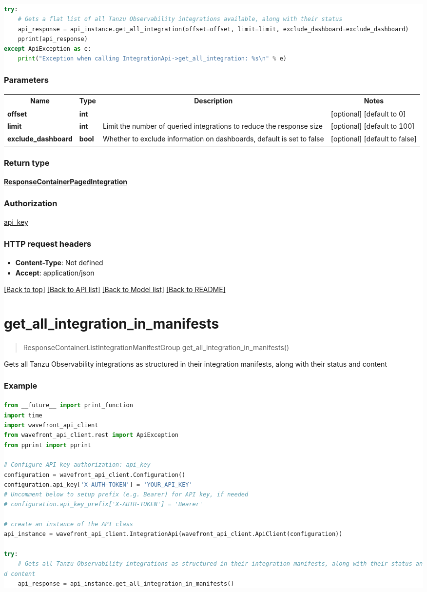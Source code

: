 ```python
try:
    # Gets a flat list of all Tanzu Observability integrations available, along with their status
    api_response = api_instance.get_all_integration(offset=offset, limit=limit, exclude_dashboard=exclude_dashboard)
    pprint(api_response)
except ApiException as e:
    print("Exception when calling IntegrationApi->get_all_integration: %s\n" % e)
```

### Parameters

Name | Type | Description  | Notes
------------- | ------------- | ------------- | -------------
 **offset** | **int**|  | [optional] [default to 0]
 **limit** | **int**| Limit the number of queried integrations to reduce the response size | [optional] [default to 100]
 **exclude_dashboard** | **bool**| Whether to exclude information on dashboards, default is set to false | [optional] [default to false]

### Return type

[**ResponseContainerPagedIntegration**](ResponseContainerPagedIntegration.md)

### Authorization

[api_key](../README.md#api_key)

### HTTP request headers

 - **Content-Type**: Not defined
 - **Accept**: application/json

[[Back to top]](#) [[Back to API list]](../README.md#documentation-for-api-endpoints) [[Back to Model list]](../README.md#documentation-for-models) [[Back to README]](../README.md)

# **get_all_integration_in_manifests**
> ResponseContainerListIntegrationManifestGroup get_all_integration_in_manifests()

Gets all Tanzu Observability integrations as structured in their integration manifests, along with their status and content



### Example
```python
from __future__ import print_function
import time
import wavefront_api_client
from wavefront_api_client.rest import ApiException
from pprint import pprint

# Configure API key authorization: api_key
configuration = wavefront_api_client.Configuration()
configuration.api_key['X-AUTH-TOKEN'] = 'YOUR_API_KEY'
# Uncomment below to setup prefix (e.g. Bearer) for API key, if needed
# configuration.api_key_prefix['X-AUTH-TOKEN'] = 'Bearer'

# create an instance of the API class
api_instance = wavefront_api_client.IntegrationApi(wavefront_api_client.ApiClient(configuration))

try:
    # Gets all Tanzu Observability integrations as structured in their integration manifests, along with their status and content
    api_response = api_instance.get_all_integration_in_manifests()
```